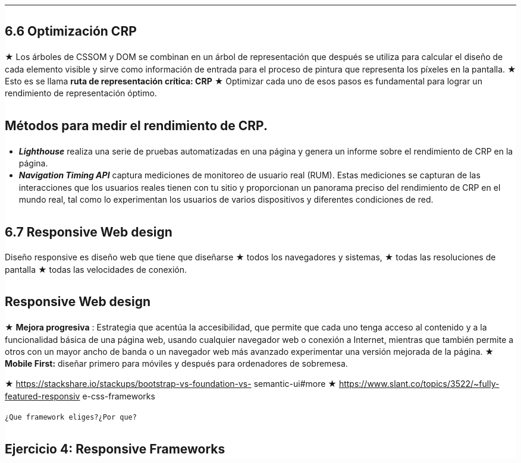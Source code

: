 
---

## 6.6 Optimización CRP

★ Los árboles de CSSOM y DOM se combinan en un árbol de
representación que después se utiliza para calcular el
diseño de cada elemento visible y sirve como información
de entrada para el proceso de pintura que representa los
píxeles en la pantalla.
★ Esto es se llama **ruta de representación crítica: CRP**
★ Optimizar cada uno de esos pasos es fundamental para
lograr un rendimiento de representación óptimo.


## Métodos para medir el rendimiento de CRP.

- ***Lighthouse*** realiza una serie de pruebas automatizadas en una página y genera un informe sobre el rendimiento de CRP en la página.
- ***Navigation Timing API*** captura mediciones de monitoreo de usuario real (RUM). Estas mediciones se capturan de las interacciones que los usuarios reales tienen con tu sitio y
proporcionan un panorama preciso del rendimiento de CRP en el
 mundo real, tal como lo experimentan los usuarios de varios
dispositivos y diferentes condiciones de red.

## 6.7 Responsive Web design

Diseño responsive es diseño web que tiene que diseñarse
★ todos los navegadores y sistemas,
★ todas las resoluciones de pantalla
★ todas las velocidades de conexión.


## Responsive Web design

★ **Mejora progresiva** : Estrategia que acentúa la
accesibilidad, que permite que cada uno tenga acceso al
contenido y a la funcionalidad básica de una página web,
usando cualquier navegador web o conexión a Internet,
mientras que también permite a otros con un mayor ancho de
banda o un navegador web más avanzado experimentar una
versión mejorada de la página.
★ **Mobile First:** diseñar primero para móviles y después para
ordenadores de sobremesa.


★ https://stackshare.io/stackups/bootstrap-vs-foundation-vs-
semantic-ui#more
★ https://www.slant.co/topics/3522/~fully-featured-responsiv
e-css-frameworks

```
¿Que framework eliges?¿Por que?
```
## Ejercicio 4: Responsive Frameworks
